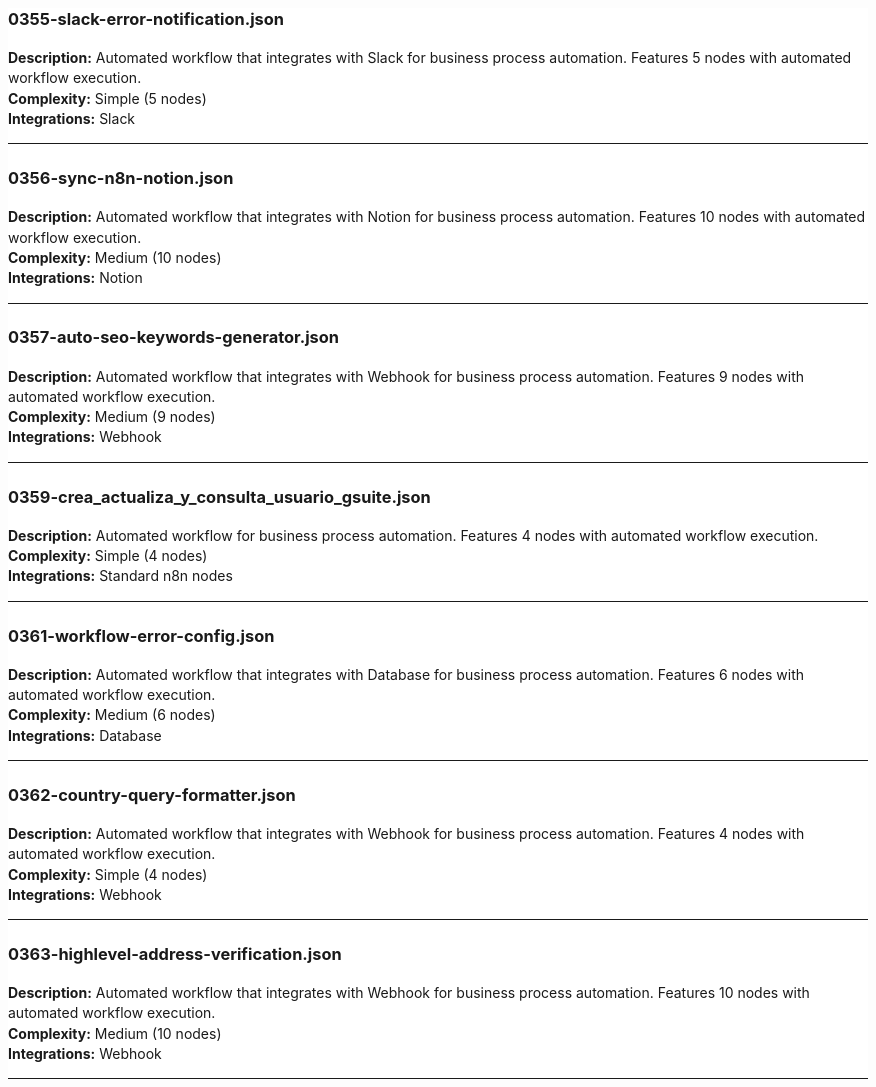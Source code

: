 
### 0355-slack-error-notification.json
**Description:** Automated workflow that integrates with Slack for business process automation. Features 5 nodes with automated workflow execution.  
**Complexity:** Simple (5 nodes)  
**Integrations:** Slack

---

### 0356-sync-n8n-notion.json
**Description:** Automated workflow that integrates with Notion for business process automation. Features 10 nodes with automated workflow execution.  
**Complexity:** Medium (10 nodes)  
**Integrations:** Notion

---

### 0357-auto-seo-keywords-generator.json
**Description:** Automated workflow that integrates with Webhook for business process automation. Features 9 nodes with automated workflow execution.  
**Complexity:** Medium (9 nodes)  
**Integrations:** Webhook

---

### 0359-crea_actualiza_y_consulta_usuario_gsuite.json
**Description:** Automated workflow for business process automation. Features 4 nodes with automated workflow execution.  
**Complexity:** Simple (4 nodes)  
**Integrations:** Standard n8n nodes

---

### 0361-workflow-error-config.json
**Description:** Automated workflow that integrates with Database for business process automation. Features 6 nodes with automated workflow execution.  
**Complexity:** Medium (6 nodes)  
**Integrations:** Database

---

### 0362-country-query-formatter.json
**Description:** Automated workflow that integrates with Webhook for business process automation. Features 4 nodes with automated workflow execution.  
**Complexity:** Simple (4 nodes)  
**Integrations:** Webhook

---

### 0363-highlevel-address-verification.json
**Description:** Automated workflow that integrates with Webhook for business process automation. Features 10 nodes with automated workflow execution.  
**Complexity:** Medium (10 nodes)  
**Integrations:** Webhook

---